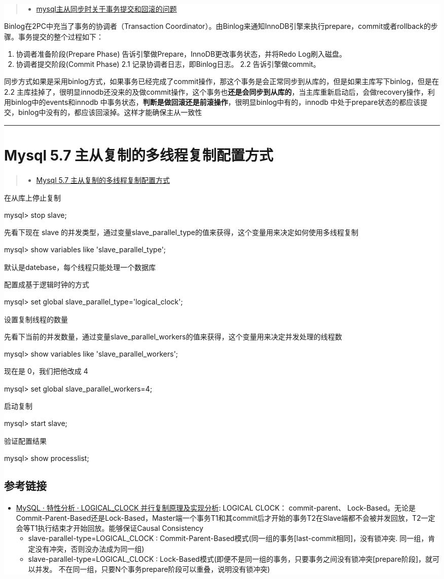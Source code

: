 > - [mysql主从同步时关于事务提交和回滚的问题](https://bbs.51cto.com/thread-1544611-1.html)

Binlog在2PC中充当了事务的协调者（Transaction Coordinator）。由Binlog来通知InnoDB引擎来执行prepare，commit或者rollback的步骤。事务提交的整个过程如下：
1. 协调者准备阶段(Prepare Phase)
    告诉引擎做Prepare，InnoDB更改事务状态，并将Redo Log刷入磁盘。
2. 协调者提交阶段(Commit Phase)
    2.1 记录协调者日志，即Binlog日志。
    2.2  告诉引擎做commit。

同步方式如果是采用binlog方式，如果事务已经完成了commit操作，那这个事务是会正常同步到从库的，但是如果主库写下binlog，但是在2.2 主库挂掉了，很明显innodb还没来的及做commit操作，这个事务也**还是会同步到从库的**，当主库重新启动后，会做recovery操作，利用binlog中的events和innodb 中事务状态，**判断是做回滚还是前滚操作**，很明显binlog中有的，innodb 中处于prepare状态的都应该提交，binlog中没有的，都应该回滚掉。这样才能确保主从一致性

---
# Mysql 5.7 主从复制的多线程复制配置方式
> - [Mysql 5.7 主从复制的多线程复制配置方式](https://www.jianshu.com/p/a1ff89122266)

在从库上停止复制

mysql> stop slave;

先看下现在 slave 的并发类型，通过变量slave_parallel_type的值来获得，这个变量用来决定如何使用多线程复制

mysql> show variables like 'slave_parallel_type';

默认是datebase，每个线程只能处理一个数据库

配置成基于逻辑时钟的方式

mysql> set global slave_parallel_type='logical_clock';

设置复制线程的数量

先看下当前的并发数量，通过变量slave_parallel_workers的值来获得，这个变量用来决定并发处理的线程数

mysql> show variables like 'slave_parallel_workers';

现在是 0，我们把他改成 4

mysql> set global slave_parallel_workers=4;

启动复制

mysql> start slave;

验证配置结果

mysql> show processlist;



## 参考链接
- [MySQL · 特性分析 · LOGICAL_CLOCK 并行复制原理及实现分析](http://mysql.taobao.org/monthly/2017/12/03/): LOGICAL CLOCK： commit-parent、 Lock-Based。无论是Commit-Parent-Based还是Lock-Based，Master端一个事务T1和其commit后才开始的事务T2在Slave端都不会被并发回放，T2一定会等T1执行结束才开始回放。能够保证Causal Consistency
    - slave-parallel-type=LOGICAL_CLOCK : Commit-Parent-Based模式(同一组的事务[last-commit相同]，没有锁冲突. 同一组，肯定没有冲突，否则没办法成为同一组)
    - slave-parallel-type=LOGICAL_CLOCK : Lock-Based模式(即便不是同一组的事务，只要事务之间没有锁冲突[prepare阶段]，就可以并发。 不在同一组，只要N个事务prepare阶段可以重叠，说明没有锁冲突)
